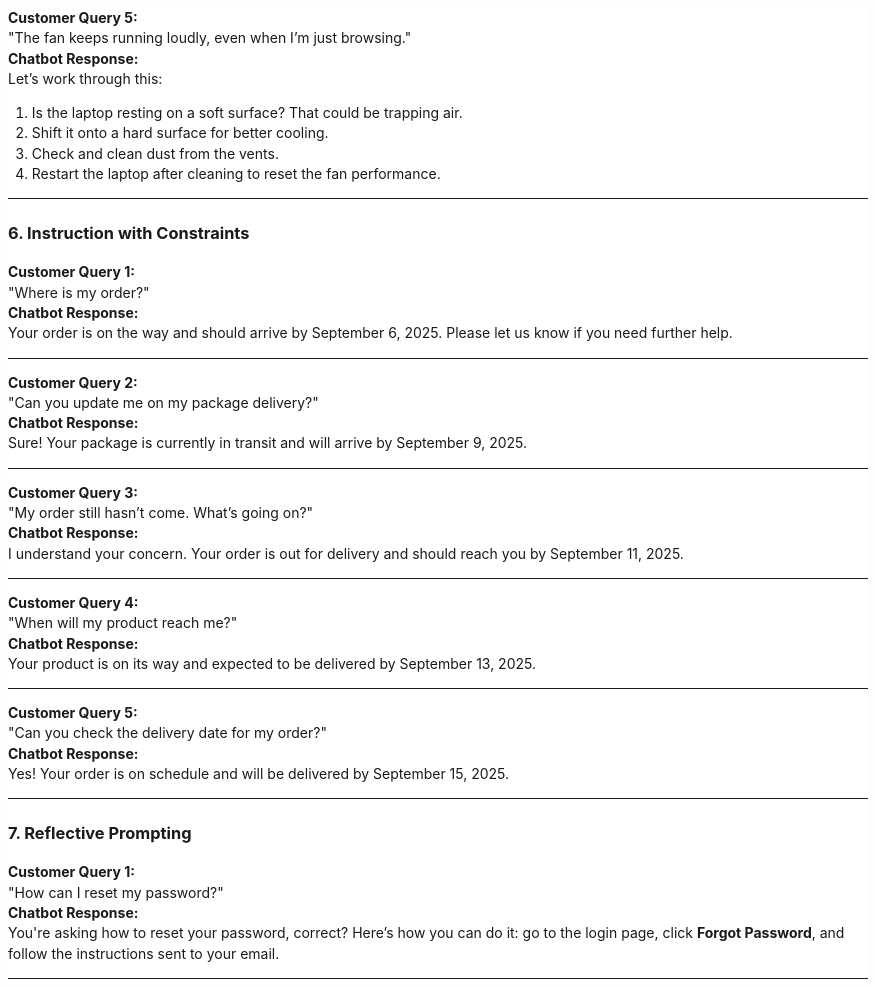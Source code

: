 
**Customer Query 5:**  
"The fan keeps running loudly, even when I’m just browsing."  
**Chatbot Response:**  
Let’s work through this:  
1. Is the laptop resting on a soft surface? That could be trapping air.  
2. Shift it onto a hard surface for better cooling.  
3. Check and clean dust from the vents.  
4. Restart the laptop after cleaning to reset the fan performance.

---

### 6. Instruction with Constraints

**Customer Query 1:**  
"Where is my order?"  
**Chatbot Response:**  
Your order is on the way and should arrive by September 6, 2025. Please let us know if you need further help.  

---

**Customer Query 2:**  
"Can you update me on my package delivery?"  
**Chatbot Response:**  
Sure! Your package is currently in transit and will arrive by September 9, 2025.  

---

**Customer Query 3:**  
"My order still hasn’t come. What’s going on?"  
**Chatbot Response:**  
I understand your concern. Your order is out for delivery and should reach you by September 11, 2025.  

---

**Customer Query 4:**  
"When will my product reach me?"  
**Chatbot Response:**  
Your product is on its way and expected to be delivered by September 13, 2025.  

---

**Customer Query 5:**  
"Can you check the delivery date for my order?"  
**Chatbot Response:**  
Yes! Your order is on schedule and will be delivered by September 15, 2025. 

---

### 7. Reflective Prompting

**Customer Query 1:**  
"How can I reset my password?"  
**Chatbot Response:**  
You're asking how to reset your password, correct? Here’s how you can do it: go to the login page, click **Forgot Password**, and follow the instructions sent to your email.  

---